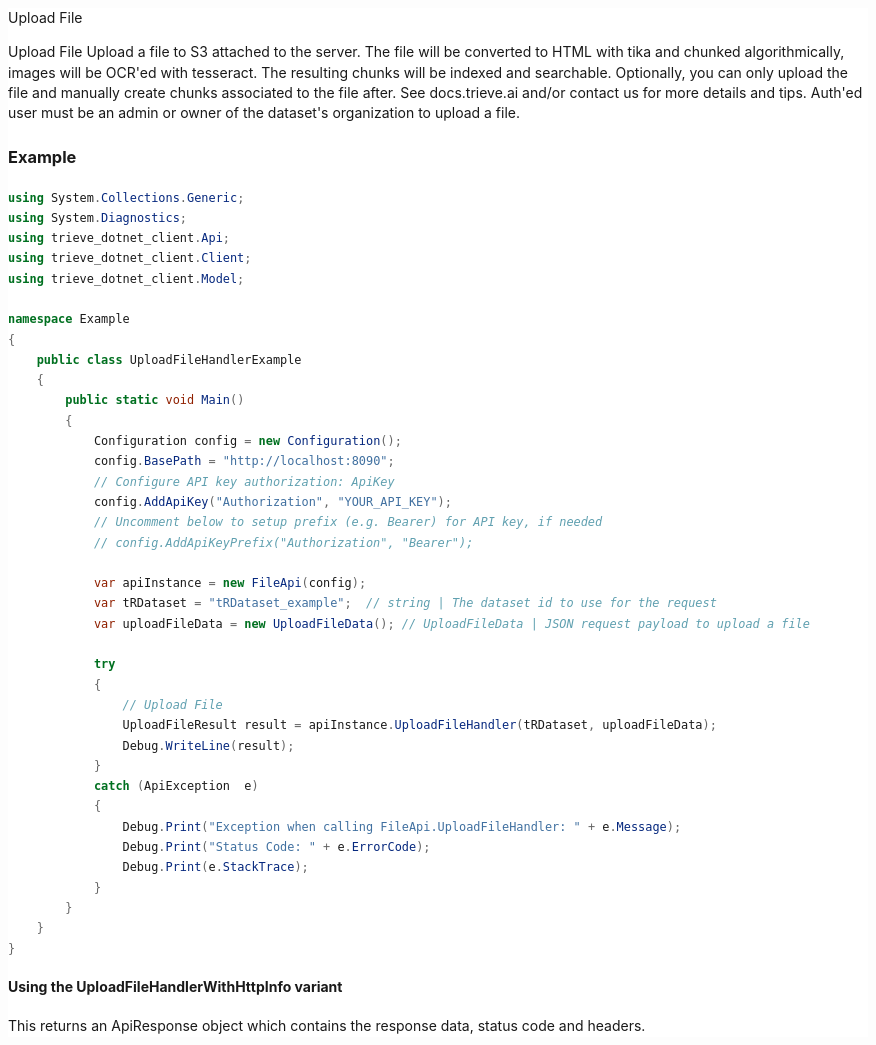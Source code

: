 Upload File

Upload File  Upload a file to S3 attached to the server. The file will be converted to HTML with tika and chunked algorithmically, images will be OCR'ed with tesseract. The resulting chunks will be indexed and searchable. Optionally, you can only upload the file and manually create chunks associated to the file after. See docs.trieve.ai and/or contact us for more details and tips. Auth'ed user must be an admin or owner of the dataset's organization to upload a file.

### Example
```csharp
using System.Collections.Generic;
using System.Diagnostics;
using trieve_dotnet_client.Api;
using trieve_dotnet_client.Client;
using trieve_dotnet_client.Model;

namespace Example
{
    public class UploadFileHandlerExample
    {
        public static void Main()
        {
            Configuration config = new Configuration();
            config.BasePath = "http://localhost:8090";
            // Configure API key authorization: ApiKey
            config.AddApiKey("Authorization", "YOUR_API_KEY");
            // Uncomment below to setup prefix (e.g. Bearer) for API key, if needed
            // config.AddApiKeyPrefix("Authorization", "Bearer");

            var apiInstance = new FileApi(config);
            var tRDataset = "tRDataset_example";  // string | The dataset id to use for the request
            var uploadFileData = new UploadFileData(); // UploadFileData | JSON request payload to upload a file

            try
            {
                // Upload File
                UploadFileResult result = apiInstance.UploadFileHandler(tRDataset, uploadFileData);
                Debug.WriteLine(result);
            }
            catch (ApiException  e)
            {
                Debug.Print("Exception when calling FileApi.UploadFileHandler: " + e.Message);
                Debug.Print("Status Code: " + e.ErrorCode);
                Debug.Print(e.StackTrace);
            }
        }
    }
}
```

#### Using the UploadFileHandlerWithHttpInfo variant
This returns an ApiResponse object which contains the response data, status code and headers.
